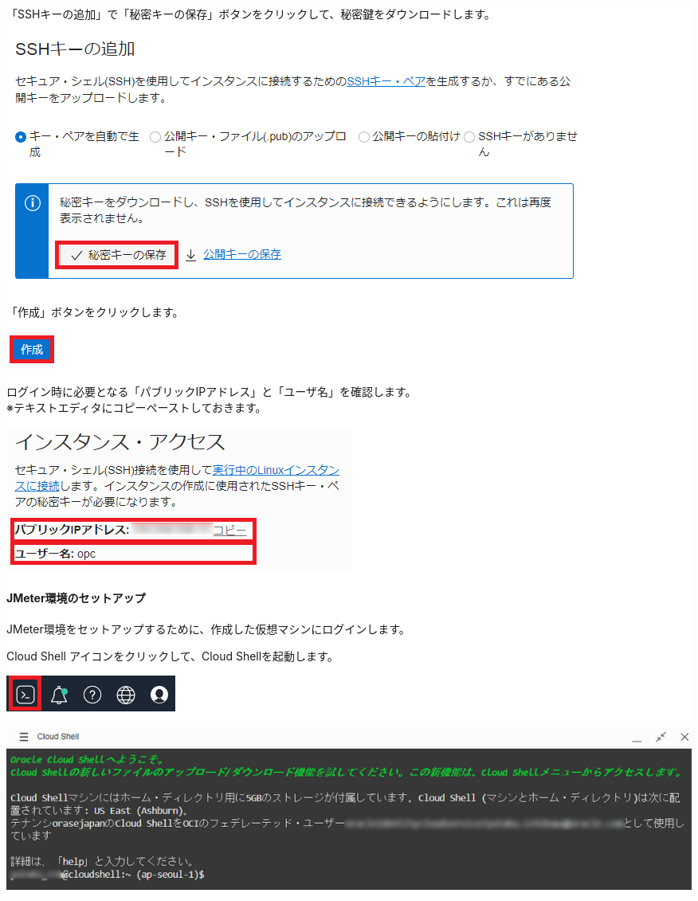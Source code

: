「SSHキーの追加」で「秘密キーの保存」ボタンをクリックして、秘密鍵をダウンロードします。

![](4-3-008.png)

「作成」ボタンをクリックします。

![](4-3-009.png)

ログイン時に必要となる「パブリックIPアドレス」と「ユーザ名」を確認します。  
※テキストエディタにコピーペーストしておきます。

![](4-3-017.png)

#### JMeter環境のセットアップ

JMeter環境をセットアップするために、作成した仮想マシンにログインします。

Cloud Shell アイコンをクリックして、Cloud Shellを起動します。

![](4-3-010.png)

![](4-3-011.png)
